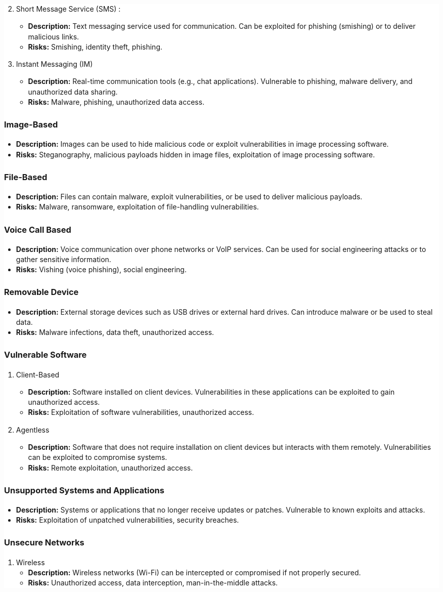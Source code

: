 
2. Short Message Service (SMS) :
    - **Description:** Text messaging service used for communication. Can be exploited for phishing (smishing) or to deliver malicious links.
    - **Risks:** Smishing, identity theft, phishing.

3. Instant Messaging (IM)
    - **Description:** Real-time communication tools (e.g., chat applications). Vulnerable to phishing, malware delivery, and unauthorized data sharing.
    - **Risks:** Malware, phishing, unauthorized data access.

### Image-Based

- **Description:** Images can be used to hide malicious code or exploit vulnerabilities in image processing software.
- **Risks:** Steganography, malicious payloads hidden in image files, exploitation of image processing software.

### File-Based

- **Description:** Files can contain malware, exploit vulnerabilities, or be used to deliver malicious payloads.
- **Risks:** Malware, ransomware, exploitation of file-handling vulnerabilities.

### Voice Call Based
- **Description:** Voice communication over phone networks or VoIP services. Can be used for social engineering attacks or to gather sensitive information.
- **Risks:** Vishing (voice phishing), social engineering.

### Removable Device

- **Description:** External storage devices such as USB drives or external hard drives. Can introduce malware or be used to steal data.
- **Risks:** Malware infections, data theft, unauthorized access.

### Vulnerable Software
1. Client-Based
    - **Description:** Software installed on client devices. Vulnerabilities in these applications can be exploited to gain unauthorized access.
    - **Risks:** Exploitation of software vulnerabilities, unauthorized access.

2. Agentless
    - **Description:** Software that does not require installation on client devices but interacts with them remotely. Vulnerabilities can be exploited to compromise systems.
    - **Risks:** Remote exploitation, unauthorized access.

### Unsupported Systems and Applications
- **Description:** Systems or applications that no longer receive updates or patches. Vulnerable to known exploits and attacks.
- **Risks:** Exploitation of unpatched vulnerabilities, security breaches.

### Unsecure Networks
1. Wireless
    - **Description:** Wireless networks (Wi-Fi) can be intercepted or compromised if not properly secured.
    - **Risks:** Unauthorized access, data interception, man-in-the-middle attacks.
